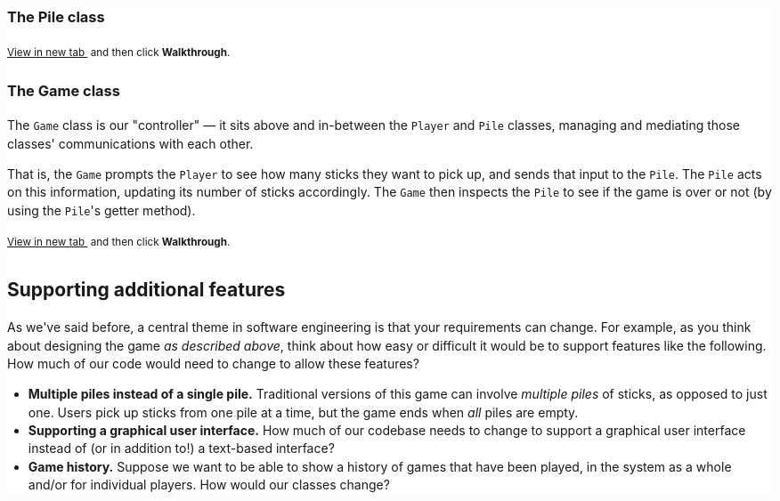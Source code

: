
### The Pile class


<p>
<div style="width: 100%; margin: auto;">
  <small>
    <a href="Pile.html" target="_blank">
      View in new tab
    </a>
    &nbsp;and then click <b>Walkthrough</b>.
  </small>
  <br/>
  <object data="Pile.html" width="100%" height="600px"></object>
</div>
</p>


### The Game class

The `Game` class is our "controller" — it sits above and in-between the `Player` and `Pile` classes, managing and mediating those classes' communications with each other.

That is, the `Game` prompts the `Player` to see how many sticks they want to pick up, and sends that input to the `Pile`. The `Pile` acts on this information, updating its number of sticks accordingly. The `Game` then inspects the `Pile` to see if the game is over or not (by using the `Pile`'s getter method).


<p>
<div style="width: 100%; margin: auto;">
  <small>
    <a href="Game.html" target="_blank">
      View in new tab
    </a>
    &nbsp;and then click <b>Walkthrough</b>.
  </small>
  <br/>
  <object data="Game.html" width="100%" height="1000px"></object>
</div>
</p>


## Supporting additional features

As we've said before, a central theme in software engineering is that your requirements can change.
For example, as you think about designing the game _as described above_, think about how easy or difficult it would be to support features like the following.
How much of our code would need to change to allow these features?

- **Multiple piles instead of a single pile.** Traditional versions of this game can involve _multiple piles_ of sticks, as opposed to just one. Users pick up sticks from one pile at a time, but the game ends when _all_ piles are empty.
- **Supporting a graphical user interface.** How much of our codebase needs to change to support a graphical user interface instead of (or in addition to!) a text-based interface?
- **Game history.** Suppose we want to be able to show a history of games that have been played, in the system as a whole and/or for individual players. How would our classes change?
